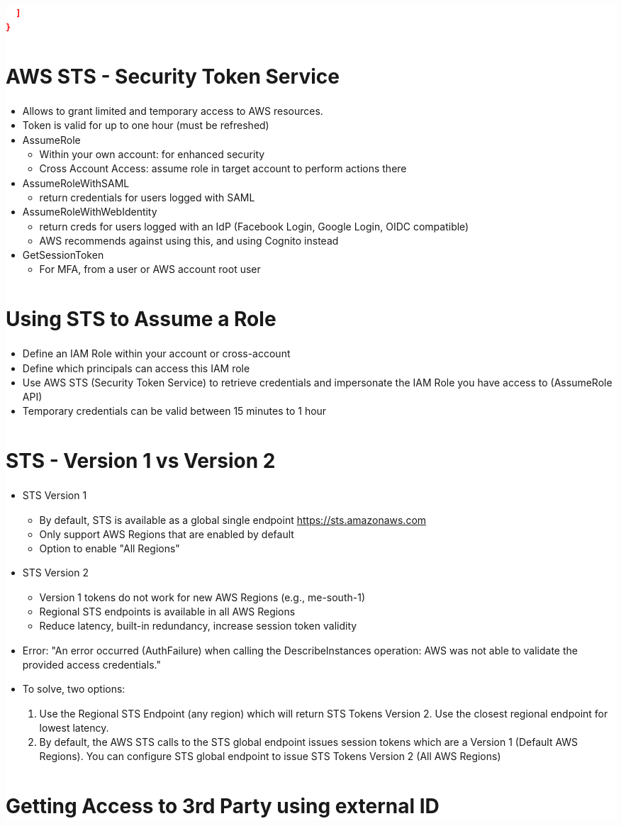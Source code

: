 ```json
  ]
}
```

# AWS STS - Security Token Service

- Allows to grant limited and temporary access to AWS resources.
- Token is valid for up to one hour (must be refreshed)
- AssumeRole
  - Within your own account: for enhanced security
  - Cross Account Access: assume role in target account to perform actions there
- AssumeRoleWithSAML
  - return credentials for users logged with SAML
- AssumeRoleWithWebIdentity
  - return creds for users logged with an IdP (Facebook Login, Google Login, OIDC compatible)
  - AWS recommends against using this, and using Cognito instead
- GetSessionToken
  - For MFA, from a user or AWS account root user

# Using STS to Assume a Role

- Define an IAM Role within your account or cross-account
- Define which principals can access this IAM role
- Use AWS STS (Security Token Service) to retrieve credentials and impersonate the IAM Role you have access to (AssumeRole API)
- Temporary credentials can be valid between 15 minutes to 1 hour

# STS - Version 1 vs Version 2

- STS Version 1
  - By default, STS is available as a global single endpoint https://sts.amazonaws.com
  - Only support AWS Regions that are enabled by default
  - Option to enable "All Regions"
- STS Version 2

  - Version 1 tokens do not work for new AWS Regions (e.g., me-south-1)
  - Regional STS endpoints is available in all AWS Regions
  - Reduce latency, built-in redundancy, increase session token validity

- Error: "An error occurred (AuthFailure) when calling the DescribeInstances operation: AWS was not able to validate the provided access credentials."

- To solve, two options:
  1. Use the Regional STS Endpoint (any region) which will return STS Tokens Version 2. Use the closest regional endpoint for lowest latency.
  2. By default, the AWS STS calls to the STS global endpoint issues session tokens which are a Version 1 (Default AWS Regions).
     You can configure STS global endpoint to issue STS Tokens Version 2 (All AWS Regions)

# Getting Access to 3rd Party using external ID
